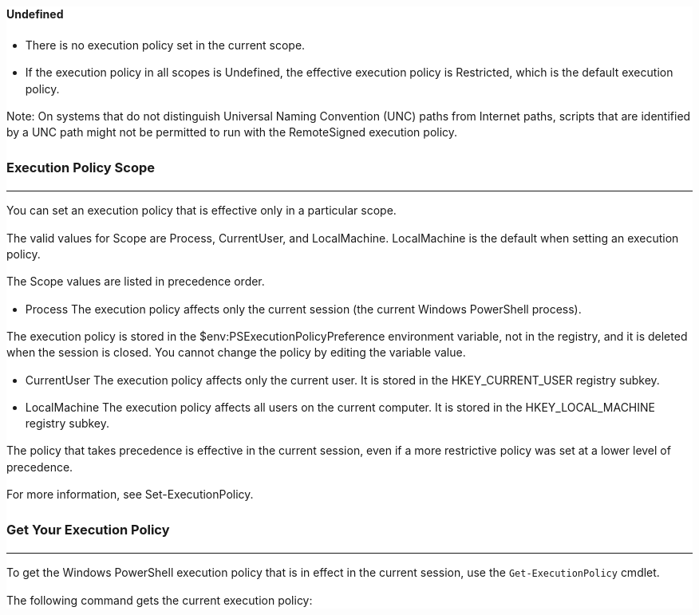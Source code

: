 #### Undefined
- There is no execution policy set in the current scope.

- If the execution policy in all scopes is Undefined, the
effective execution policy is Restricted, which is the
default execution policy.

Note: On systems that do not distinguish Universal Naming Convention (UNC)
paths from Internet paths, scripts that are identified by a UNC path
might not be permitted to run with the RemoteSigned execution policy.

### Execution Policy Scope

----------------------
You can set an execution policy that is effective only in a
particular scope.

The valid values for Scope are Process, CurrentUser, and
LocalMachine. LocalMachine is the default when setting an
execution policy.

The Scope values are listed in precedence order.

- Process
The execution policy affects only the current session
(the current Windows PowerShell process).

The execution policy is stored in the
$env:PSExecutionPolicyPreference environment variable,
not in the registry, and it is deleted when the
session is closed. You cannot change the policy by
editing the variable value.

- CurrentUser
The execution policy affects only the current user. It
is stored in the HKEY_CURRENT_USER registry subkey.

- LocalMachine
The execution policy affects all users on the current
computer. It is stored in the HKEY_LOCAL_MACHINE
registry subkey.

The policy that takes precedence is effective in the current
session, even if a more restrictive policy was set at a lower
level of precedence.

For more information, see Set-ExecutionPolicy.

### Get Your Execution Policy

------------------------------
To get the Windows PowerShell execution policy that is in
effect in the current session, use the `Get-ExecutionPolicy` cmdlet.

The following command gets the current execution policy:
